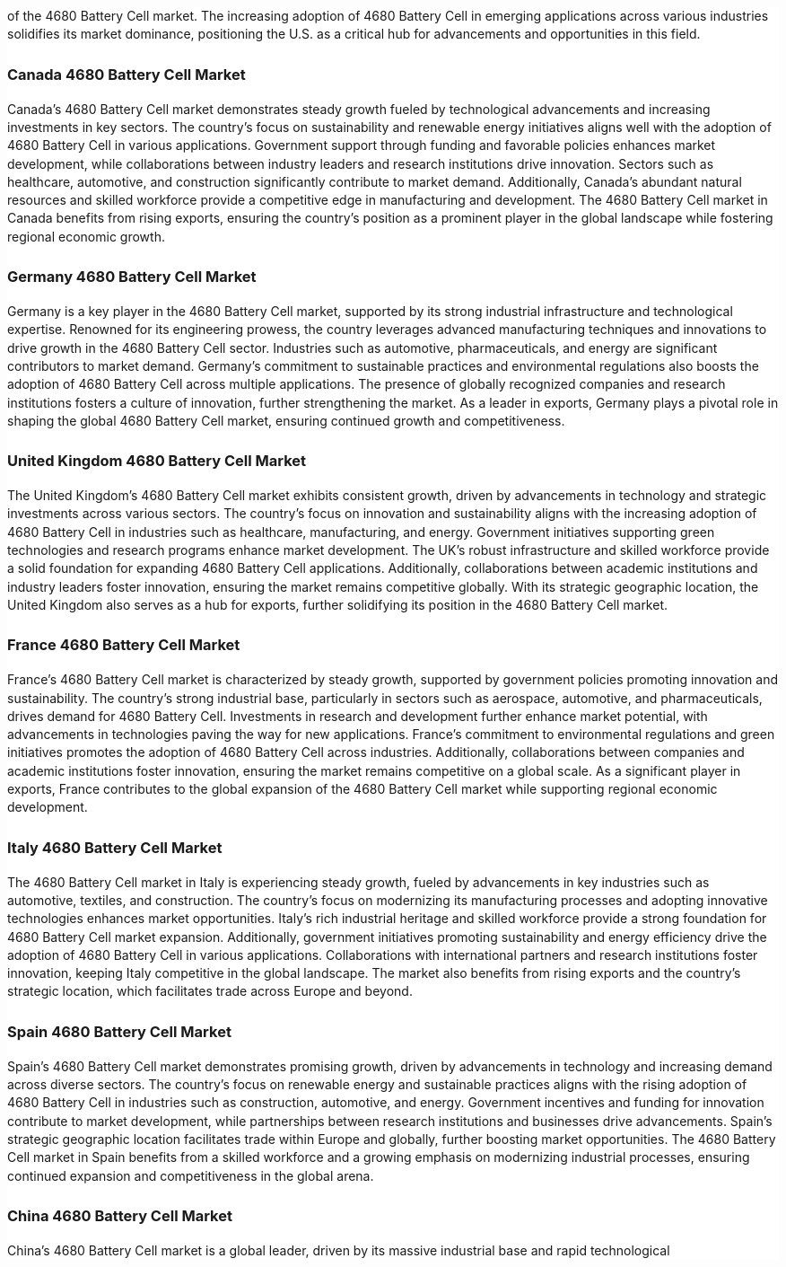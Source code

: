 of the 4680 Battery Cell market. The increasing adoption of 4680 Battery Cell in emerging applications across various industries solidifies its market dominance, positioning the U.S. as a critical hub for advancements and opportunities in this field.</p><h3>Canada 4680 Battery Cell Market</h3><p>Canada&rsquo;s 4680 Battery Cell market demonstrates steady growth fueled by technological advancements and increasing investments in key sectors. The country&rsquo;s focus on sustainability and renewable energy initiatives aligns well with the adoption of 4680 Battery Cell in various applications. Government support through funding and favorable policies enhances market development, while collaborations between industry leaders and research institutions drive innovation. Sectors such as healthcare, automotive, and construction significantly contribute to market demand. Additionally, Canada&rsquo;s abundant natural resources and skilled workforce provide a competitive edge in manufacturing and development. The 4680 Battery Cell market in Canada benefits from rising exports, ensuring the country&rsquo;s position as a prominent player in the global landscape while fostering regional economic growth.</p><h3>Germany 4680 Battery Cell Market</h3><p>Germany is a key player in the 4680 Battery Cell market, supported by its strong industrial infrastructure and technological expertise. Renowned for its engineering prowess, the country leverages advanced manufacturing techniques and innovations to drive growth in the 4680 Battery Cell sector. Industries such as automotive, pharmaceuticals, and energy are significant contributors to market demand. Germany&rsquo;s commitment to sustainable practices and environmental regulations also boosts the adoption of 4680 Battery Cell across multiple applications. The presence of globally recognized companies and research institutions fosters a culture of innovation, further strengthening the market. As a leader in exports, Germany plays a pivotal role in shaping the global 4680 Battery Cell market, ensuring continued growth and competitiveness.</p><h3>United Kingdom 4680 Battery Cell Market</h3><p>The United Kingdom&rsquo;s 4680 Battery Cell market exhibits consistent growth, driven by advancements in technology and strategic investments across various sectors. The country&rsquo;s focus on innovation and sustainability aligns with the increasing adoption of 4680 Battery Cell in industries such as healthcare, manufacturing, and energy. Government initiatives supporting green technologies and research programs enhance market development. The UK&rsquo;s robust infrastructure and skilled workforce provide a solid foundation for expanding 4680 Battery Cell applications. Additionally, collaborations between academic institutions and industry leaders foster innovation, ensuring the market remains competitive globally. With its strategic geographic location, the United Kingdom also serves as a hub for exports, further solidifying its position in the 4680 Battery Cell market.</p><h3>France 4680 Battery Cell Market</h3><p>France&rsquo;s 4680 Battery Cell market is characterized by steady growth, supported by government policies promoting innovation and sustainability. The country&rsquo;s strong industrial base, particularly in sectors such as aerospace, automotive, and pharmaceuticals, drives demand for 4680 Battery Cell. Investments in research and development further enhance market potential, with advancements in technologies paving the way for new applications. France&rsquo;s commitment to environmental regulations and green initiatives promotes the adoption of 4680 Battery Cell across industries. Additionally, collaborations between companies and academic institutions foster innovation, ensuring the market remains competitive on a global scale. As a significant player in exports, France contributes to the global expansion of the 4680 Battery Cell market while supporting regional economic development.</p><h3>Italy 4680 Battery Cell Market</h3><p>The 4680 Battery Cell market in Italy is experiencing steady growth, fueled by advancements in key industries such as automotive, textiles, and construction. The country&rsquo;s focus on modernizing its manufacturing processes and adopting innovative technologies enhances market opportunities. Italy&rsquo;s rich industrial heritage and skilled workforce provide a strong foundation for 4680 Battery Cell market expansion. Additionally, government initiatives promoting sustainability and energy efficiency drive the adoption of 4680 Battery Cell in various applications. Collaborations with international partners and research institutions foster innovation, keeping Italy competitive in the global landscape. The market also benefits from rising exports and the country&rsquo;s strategic location, which facilitates trade across Europe and beyond.</p><h3>Spain 4680 Battery Cell Market</h3><p>Spain&rsquo;s 4680 Battery Cell market demonstrates promising growth, driven by advancements in technology and increasing demand across diverse sectors. The country&rsquo;s focus on renewable energy and sustainable practices aligns with the rising adoption of 4680 Battery Cell in industries such as construction, automotive, and energy. Government incentives and funding for innovation contribute to market development, while partnerships between research institutions and businesses drive advancements. Spain&rsquo;s strategic geographic location facilitates trade within Europe and globally, further boosting market opportunities. The 4680 Battery Cell market in Spain benefits from a skilled workforce and a growing emphasis on modernizing industrial processes, ensuring continued expansion and competitiveness in the global arena.</p><h3>China 4680 Battery Cell Market</h3><p>China&rsquo;s 4680 Battery Cell market is a global leader, driven by its massive industrial base and rapid technological